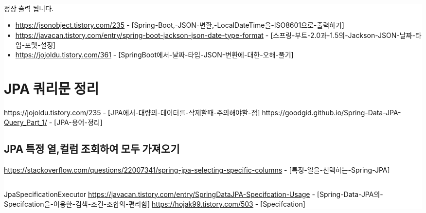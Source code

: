 정상 출력 됩니다.

- https://jsonobject.tistory.com/235 - [Spring-Boot,-JSON-변환,-LocalDateTime을-ISO8601으로-출력하기]
- https://javacan.tistory.com/entry/spring-boot-jackson-json-date-type-format - [스프링-부트-2.0과-1.5의-Jackson-JSON-날짜-타입-포맷-설정]
- https://jojoldu.tistory.com/361 - [SpringBoot에서-날짜-타입-JSON-변환에-대한-오해-풀기]

# JPA 쿼리문 정리

https://jojoldu.tistory.com/235 - [JPA에서-대량의-데이터를-삭제할때-주의해야할-점]
https://goodgid.github.io/Spring-Data-JPA-Query_Part_1/ - [JPA-용어-정리]

## JPA 특정 열,컬럼 조회하여 모두 가져오기
https://stackoverflow.com/questions/22007341/spring-jpa-selecting-specific-columns - [특정-열을-선택하는-Spring-JPA]

## 
JpaSpecificationExecutor
https://javacan.tistory.com/entry/SpringDataJPA-Specifcation-Usage - [Spring-Data-JPA의-Specifcation을-이용한-검색-조건-조합의-편리함]
https://hojak99.tistory.com/503 - [Specifcation]